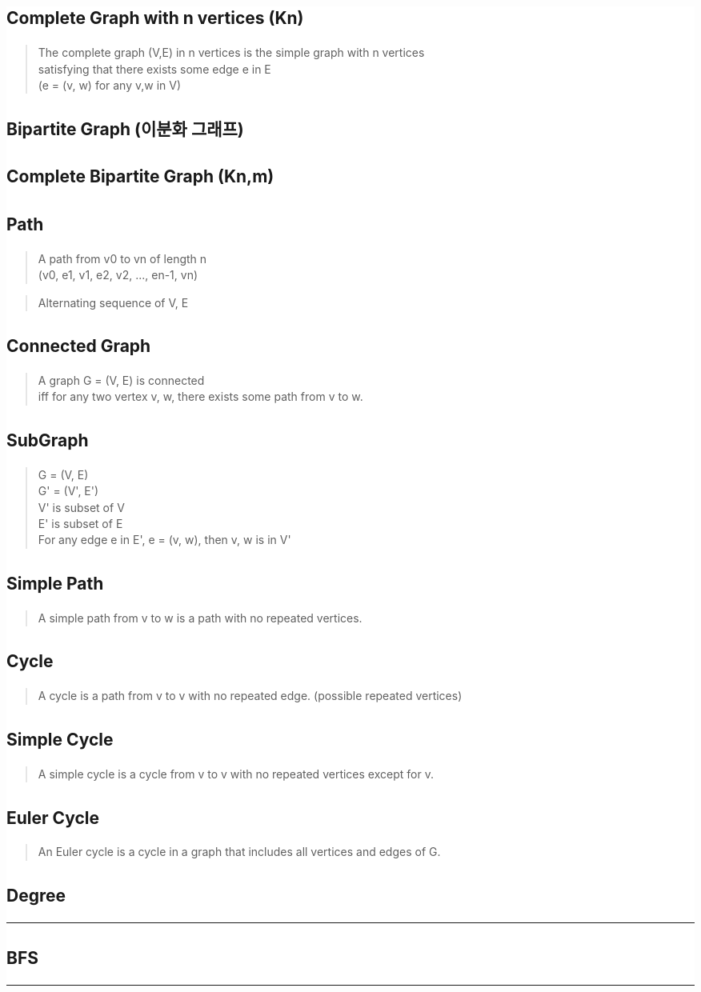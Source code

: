 ## Complete Graph with n vertices (Kn)
> The complete graph (V,E) in n vertices is the simple graph with n vertices\
> satisfying that there exists some edge e in E\
> (e = (v, w) for any v,w in V)

## Bipartite Graph (이분화 그래프)


## Complete Bipartite Graph (Kn,m)


## Path
> A path from v0 to vn of length n\
> (v0, e1, v1, e2, v2, ..., en-1, vn)

> Alternating sequence of V, E

## Connected Graph
> A graph G = (V, E) is connected\
> iff for any two vertex v, w, there exists some path from v to w.

## SubGraph
> G = (V, E)\
> G' = (V', E')\
> V' is subset of V\
> E' is subset of E\
> For any edge e in E', e = (v, w), then v, w is in V'

## Simple Path
> A simple path from v to w is a path with no repeated vertices.

## Cycle
> A cycle is a path from v to v with no repeated edge. (possible repeated vertices)

## Simple Cycle
> A simple cycle is a cycle from v to v with no repeated vertices except for v.

## Euler Cycle
> An Euler cycle is a cycle in a graph that includes all vertices and edges of G.
 
## Degree

---

## BFS

---
